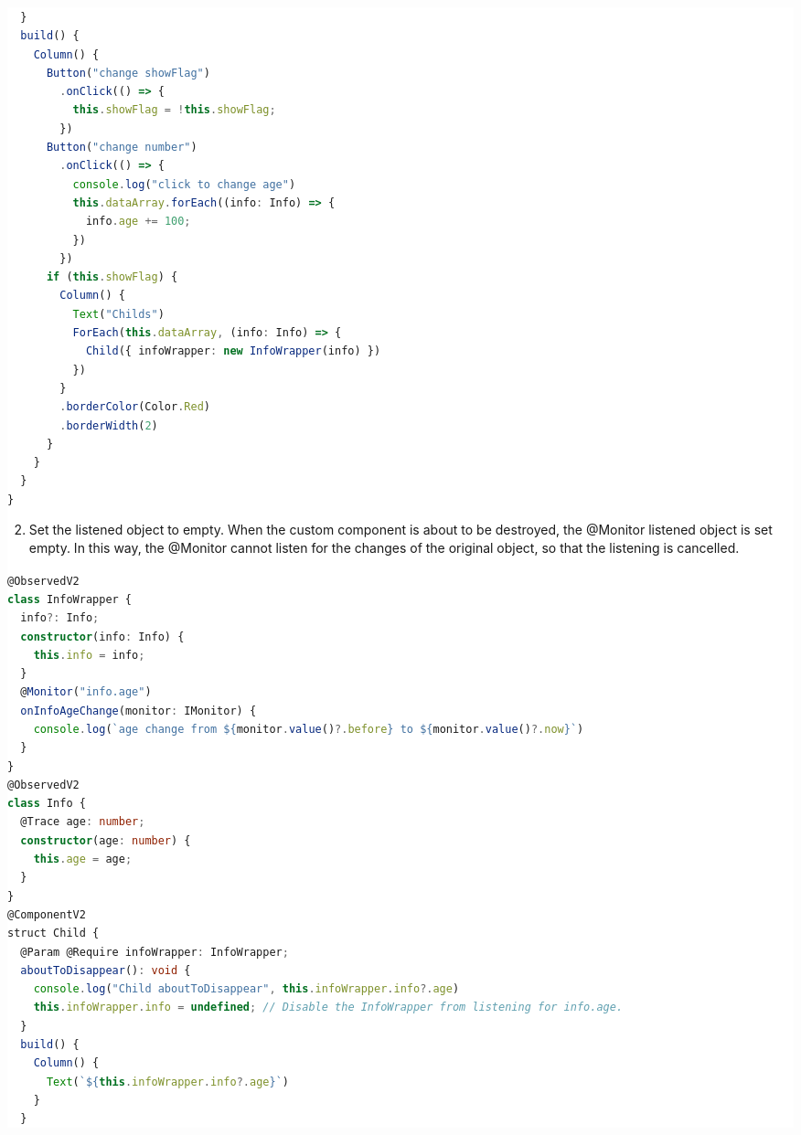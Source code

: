 ```ts
  }
  build() {
    Column() {
      Button("change showFlag")
        .onClick(() => {
          this.showFlag = !this.showFlag;
        })
      Button("change number")
        .onClick(() => {
          console.log("click to change age")
          this.dataArray.forEach((info: Info) => {
            info.age += 100;
          })
        })
      if (this.showFlag) {
        Column() {
          Text("Childs")
          ForEach(this.dataArray, (info: Info) => {
            Child({ infoWrapper: new InfoWrapper(info) })
          })
        }
        .borderColor(Color.Red)
        .borderWidth(2)
      }
    }
  }
}
```

2. Set the listened object to empty. When the custom component is about to be destroyed, the \@Monitor listened object is set empty. In this way, the \@Monitor cannot listen for the changes of the original object, so that the listening is cancelled.

```ts
@ObservedV2
class InfoWrapper {
  info?: Info;
  constructor(info: Info) {
    this.info = info;
  }
  @Monitor("info.age")
  onInfoAgeChange(monitor: IMonitor) {
    console.log(`age change from ${monitor.value()?.before} to ${monitor.value()?.now}`)
  }
}
@ObservedV2
class Info {
  @Trace age: number;
  constructor(age: number) {
    this.age = age;
  }
}
@ComponentV2
struct Child {
  @Param @Require infoWrapper: InfoWrapper;
  aboutToDisappear(): void {
    console.log("Child aboutToDisappear", this.infoWrapper.info?.age)
    this.infoWrapper.info = undefined; // Disable the InfoWrapper from listening for info.age.
  }
  build() {
    Column() {
      Text(`${this.infoWrapper.info?.age}`)
    }
  }
```